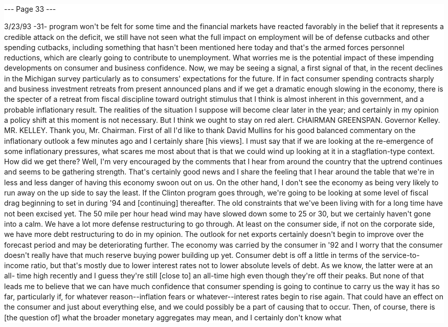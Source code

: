 --- Page 33 ---

3/23/93 -31-
program won't be felt for some time and the financial markets have
reacted favorably in the belief that it represents a credible attack
on the deficit, we still have not seen what the full impact on
employment will be of defense cutbacks and other spending cutbacks,
including something that hasn't been mentioned here today and that's
the armed forces personnel reductions, which are clearly going to
contribute to unemployment. What worries me is the potential impact
of these impending developments on consumer and business confidence.
Now, we may be seeing a signal, a first signal of that, in the recent
declines in the Michigan survey particularly as to consumers'
expectations for the future. If in fact consumer spending contracts
sharply and business investment retreats from present announced plans
and if we get a dramatic enough slowing in the economy, there is the
specter of a retreat from fiscal discipline toward outright stimulus
that I think is almost inherent in this government, and a probable
inflationary result. The realities of the situation I suppose will
become clear later in the year; and certainly in my opinion a policy
shift at this moment is not necessary. But I think we ought to stay
on red alert.
CHAIRMAN GREENSPAN. Governor Kelley.
MR. KELLEY. Thank you, Mr. Chairman. First of all I'd like
to thank David Mullins for his good balanced commentary on the
inflationary outlook a few minutes ago and I certainly share [his
views]. I must say that if we are looking at the re-emergence of some
inflationary pressures, what scares me most about that is that we
could wind up looking at it in a stagflation-type context. How did we
get there? Well, I'm very encouraged by the comments that I hear from
around the country that the uptrend continues and seems to be
gathering strength. That's certainly good news and I share the
feeling that I hear around the table that we're in less and less
danger of having this economy swoon out on us. On the other hand, I
don't see the economy as being very likely to run away on the up side
to say the least. If the Clinton program goes through, we're going to
be looking at some level of fiscal drag beginning to set in during '94
and [continuing] thereafter. The old constraints that we've been
living with for a long time have not been excised yet. The 50 mile
per hour head wind may have slowed down some to 25 or 30, but we
certainly haven't gone into a calm. We have a lot more defense
restructuring to go through. At least on the consumer side, if not on
the corporate side, we have more debt restructuring to do in my
opinion. The outlook for net exports certainly doesn't begin to
improve over the forecast period and may be deteriorating further.
The economy was carried by the consumer in '92 and I worry that the
consumer doesn't really have that much reserve buying power building
up yet. Consumer debt is off a little in terms of the service-to-
income ratio, but that's mostly due to lower interest rates not to
lower absolute levels of debt. As we know, the latter were at an all-
time high recently and I guess they're still [close to] an all-time
high even though they're off their peaks. But none of that leads me
to believe that we can have much confidence that consumer spending is
going to continue to carry us the way it has so far, particularly if,
for whatever reason--inflation fears or whatever--interest rates begin
to rise again. That could have an effect on the consumer and just
about everything else, and we could possibly be a part of causing that
to occur. Then, of course, there is [the question of] what the
broader monetary aggregates may mean, and I certainly don't know what
